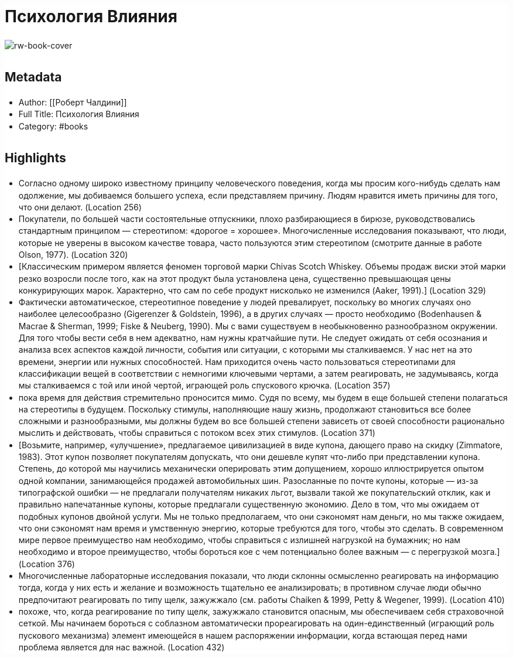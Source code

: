 # Психология Влияния

![rw-book-cover](https://readwise-assets.s3.amazonaws.com/static/images/default-book-icon-5.25188386e520.png)

## Metadata
- Author: [[Роберт Чалдини]]
- Full Title: Психология Влияния
- Category: #books

## Highlights
- Согласно одному широко известному принципу человеческого поведения, когда мы просим кого-нибудь сделать нам одолжение, мы добиваемся большего успеха, если представляем причину. Людям нравится иметь причины для того, что они делают. (Location 256)
- Покупатели, по большей части состоятельные отпускники, плохо разбирающиеся в бирюзе, руководствовались стандартным принципом — стереотипом: «дорогое = хорошее». Многочисленные исследования показывают, что люди, которые не уверены в высоком качестве товара, часто пользуются этим стереотипом (смотрите данные в работе Olson, 1977). (Location 320)
- [Классическим примером является феномен торговой марки Chivas Scotch Whiskey. Объемы продаж виски этой марки резко возросли после того, как на этот продукт была установлена цена, существенно превышающая цены конкурирующих марок. Характерно, что сам по себе продукт нисколько не изменился (Aaker, 1991).] (Location 329)
- Фактически автоматическое, стереотипное поведение у людей превалирует, поскольку во многих случаях оно наиболее целесообразно (Gigerenzer & Goldstein, 1996), а в других случаях — просто необходимо (Bodenhausen & Macrae & Sherman, 1999; Fiske & Neuberg, 1990). Мы с вами существуем в необыкновенно разнообразном окружении. Для того чтобы вести себя в нем адекватно, нам нужны кратчайшие пути. Не следует ожидать от себя осознания и анализа всех аспектов каждой личности, события или ситуации, с которыми мы сталкиваемся. У нас нет на это времени, энергии или нужных способностей. Нам приходится очень часто пользоваться стереотипами для классификации вещей в соответствии с немногими ключевыми чертами, а затем реагировать, не задумываясь, когда мы сталкиваемся с той или иной чертой, играющей роль спускового крючка. (Location 357)
- пока время для действия стремительно проносится мимо. Судя по всему, мы будем в еще большей степени полагаться на стереотипы в будущем. Поскольку стимулы, наполняющие нашу жизнь, продолжают становиться все более сложными и разнообразными, мы должны будем во все большей степени зависеть от своей способности рационально мыслить и действовать, чтобы справиться с потоком всех этих стимулов. (Location 371)
- [Возьмите, например, «улучшение», предлагаемое цивилизацией в виде купона, дающего право на скидку (Zimmatore, 1983). Этот купон позволяет покупателям допускать, что они дешевле купят что-либо при представлении купона. Степень, до которой мы научились механически оперировать этим допущением, хорошо иллюстрируется опытом одной компании, занимающейся продажей автомобильных шин. Разосланные по почте купоны, которые — из-за типографской ошибки — не предлагали получателям никаких льгот, вызвали такой же покупательский отклик, как и правильно напечатанные купоны, которые предлагали существенную экономию. Дело в том, что мы ожидаем от подобных купонов двойной услуги. Мы не только предполагаем, что они сэкономят нам деньги, но мы также ожидаем, что они сэкономят нам время и умственную энергию, которые требуются для того, чтобы это сделать. В современном мире первое преимущество нам необходимо, чтобы справиться с излишней нагрузкой на бумажник; но нам необходимо и второе преимущество, чтобы бороться кое с чем потенциально более важным — с перегрузкой мозга.] (Location 376)
- Многочисленные лабораторные исследования показали, что люди склонны осмысленно реагировать на информацию тогда, когда у них есть и желание и возможность тщательно ее анализировать; в противном случае люди обычно предпочитают реагировать по типу щелк, зажужжало (см. работы Chaiken & 1999, Petty & Wegener, 1999). (Location 410)
- похоже, что, когда реагирование по типу щелк, зажужжало становится опасным, мы обеспечиваем себя страховочной сеткой. Мы начинаем бороться с соблазном автоматически прореагировать на один-единственный (играющий роль пускового механизма) элемент имеющейся в нашем распоряжении информации, когда встающая перед нами проблема является для нас важной. (Location 432)